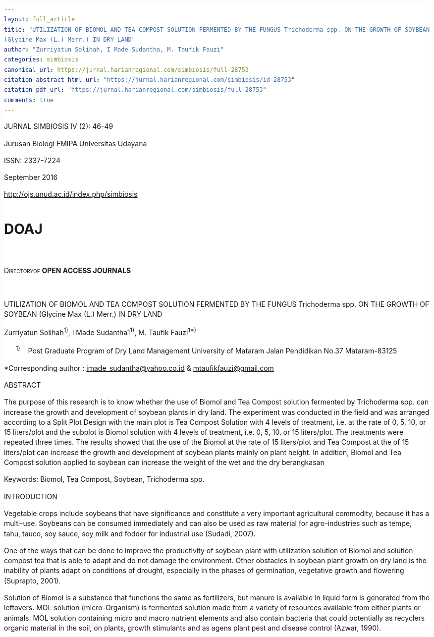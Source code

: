 ```yaml
---
layout: full_article
title: "UTILIZATION OF BIOMOL AND TEA COMPOST SOLUTION FERMENTED BY THE FUNGUS Trichoderma spp. ON THE GROWTH OF SOYBEAN (Glycine Max (L.) Merr.) IN DRY LAND"
author: "Zurriyatun Solihah, I Made Sudantha, M. Taufik Fauzi"
categories: simbiosis
canonical_url: https://jurnal.harianregional.com/simbiosis/full-28753 
citation_abstract_html_url: "https://jurnal.harianregional.com/simbiosis/id-28753"
citation_pdf_url: "https://jurnal.harianregional.com/simbiosis/full-28753"  
comments: true
---
```


<p><span class="font5">JURNAL SIMBIOSIS IV (2): 46-49</span></p>
<p><span class="font5">Jurusan Biologi FMIPA Universitas Udayana</span></p>
<p><span class="font5">ISSN: 2337-7224</span></p>
<p><span class="font5">September 2016</span></p>
<p><a href="http://ojs.unud.ac.id/index.php/simbiosis"><span class="font5" style="text-decoration:underline;">http://ojs.unud.ac.id/index.php/simbiosis</span></a></p>
<div><a name="caption1"></a>
<h1><a name="bookmark0"></a><span class="font4"><a name="bookmark1"></a>DOAJ</span></h1>
</div><br clear="all">
<div>
<p><span class="font1" style="font-variant:small-caps;">Directoryof </span><span class="font0" style="font-weight:bold;">OPEN ACCESS JOURNALS</span></p>
</div><br clear="all">
<p><span class="font8">UTILIZATION OF BIOMOL AND TEA COMPOST SOLUTION FERMENTED BY THE FUNGUS Trichoderma spp. ON THE GROWTH OF SOYBEAN (Glycine Max (L.) Merr.) IN DRY LAND</span></p>
<p><span class="font7">Zurriyatun Solihah<sup>1)</sup>, I Made Sudantha1<sup>1)</sup>, M. Taufik Fauzi<sup>1*)</sup></span></p>
<ul style="list-style:none;"><li>
<p><span class="font7"><sup>1)</sup> &nbsp;&nbsp;&nbsp;Post Graduate Program of Dry Land Management University of Mataram Jalan Pendidikan No.37 Mataram-83125</span></p></li></ul>
<p><span class="font7">*Corresponding author : </span><a href="mailto:imade_sudantha@yahoo.co.id"><span class="font7">imade_sudantha@yahoo.co.id</span></a><span class="font7"> &amp;&nbsp;</span><a href="mailto:mtaufikfauzi@gmail.com"><span class="font7">mtaufikfauzi@gmail.com</span></a></p>
<p><span class="font7">ABSTRACT</span></p>
<p><span class="font7">The purpose of this research is to know whether the use of Biomol and Tea Compost solution fermented by Trichoderma spp. can increase the growth and development of soybean plants in dry land. The experiment was conducted in the field and was arranged according to a Split Plot Design with the main plot is Tea Compost Solution with 4 levels of treatment, i.e. at the rate of 0, 5, 10, or 15 liters/plot and the subplot is Biomol solution with 4 levels of treatment, i.e. 0, 5, 10, or 15 liters/plot. The treatments were repeated three times. The results showed that the use of the Biomol at the rate of 15 liters/plot and Tea Compost at the of 15 liters/plot can increase the growth and development of soybean plants mainly on plant height. In addition, Biomol and Tea Compost solution applied to soybean can increase the weight of the wet and the dry berangkasan</span></p>
<p><span class="font7">Keywords: Biomol, Tea Compost, Soybean, Trichoderma spp.</span></p>
<p><span class="font7">INTRODUCTION</span></p>
<p><span class="font7">Vegetable crops include soybeans that have significance and constitute a very important agricultural commodity, because it has a multi-use. Soybeans can be consumed immediately and can also be used as raw material for agro-industries such as tempe, tahu, tauco, soy sauce, soy milk and fodder for industrial use (Sudadi, 2007).</span></p>
<p><span class="font7">One of the ways that can be done to improve the productivity of soybean plant with utilization solution of Biomol and solution compost tea that is able to adapt and do not damage the environment. Other obstacles in soybean plant growth on dry land is the inability of plants adapt on conditions of drought, especially in the phases of germination, vegetative growth and flowering (Suprapto, 2001).</span></p>
<p><span class="font7">Solution of Biomol is a substance that functions the same as fertilizers, but manure is available in liquid form is generated from the leftovers. MOL solution (micro-Organism) is fermented solution made from a variety of resources available from either plants or animals. MOL solution containing micro and macro nutrient elements and also contain bacteria that could potentially as recyclers organic material in the soil, on plants, growth stimulants and as agens plant pest and disease control (Azwar, 1990).</span></p>